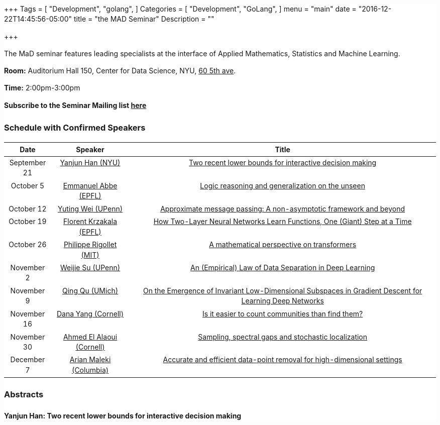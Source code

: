 +++
Tags = [
  "Development",
  "golang",
]
Categories = [
  "Development",
  "GoLang",
]
menu = "main"
date = "2016-12-22T14:45:56-05:00"
title = "the MAD Seminar"
Description = ""

+++

The MaD seminar features leading specialists at the interface
of Applied Mathematics, Statistics and Machine Learning. 

**Room:** Auditorium Hall 150, Center for Data Science, NYU, [60 5th ave](https://www.google.com/maps/place/NYU+Center+for+Data+Science/@40.735016,-73.9969907,17z/data=!3m1!4b1!4m5!3m4!1s0x89c2599787834ad9:0x5dd8af15d9fbc8a3!8m2!3d40.735016!4d-73.994802).

**Time:** 2:00pm-3:00pm

**Subscribe to the Seminar Mailing list [here](http://cims.nyu.edu/mailman/listinfo/mad)**


### Schedule with Confirmed Speakers


| Date        | Speaker       | Title | 
|:-----------:|:-------------:|:-----------:|
| September 21  | [Yanjun Han (NYU)](https://yanjunhan2021.github.io/) | [Two recent lower bounds for interactive decision making](#han) | 
| October 5  | [Emmanuel Abbe (EPFL)](https://sma.epfl.ch/~abbe/) | [Logic reasoning and generalization on the unseen](#abbe) |
| October 12  | [Yuting Wei (UPenn)](https://yutingwei.github.io) | [Approximate message passing: A non-asymptotic framework and beyond](#wei) |  
| October 19  | [Florent Krzakala (EPFL)](https://florentkrzakala.com) | [How Two-Layer Neural Networks Learn Functions, One (Giant) Step at a Time](#krzakala) |  
| October 26 | [Philippe Rigollet (MIT)](https://math.mit.edu/~rigollet/) | [A mathematical perspective on transformers](#rigollet) |
|November 2| [Weijie Su (UPenn)](http://stat.wharton.upenn.edu/~suw/) | [An (Empirical) Law of Data Separation in Deep Learning](#su) | 
|November 9| [Qing Qu (UMich)](https://qingqu.engin.umich.edu) | [On the Emergence of Invariant Low-Dimensional Subspaces in Gradient Descent for Learning Deep Networks](#qingqu) |
|November 16| [Dana Yang (Cornell)](https://danayang.github.io) | [Is it easier to count communities than find them?](#yang)|
|November 30| [Ahmed El Alaoui (Cornell)](https://elalaoui.stat.cornell.edu) | [Sampling, spectral gaps and stochastic localization](#elalaoui)|
|December 7| [Arian Maleki (Columbia)](https://sites.google.com/site/malekiarian/) | [Accurate and efficient data-point removal for high-dimensional settings](#maleki) |


### Abstracts
#### <a name="han"> Yanjun Han: Two recent lower bounds for interactive decision making</a>

